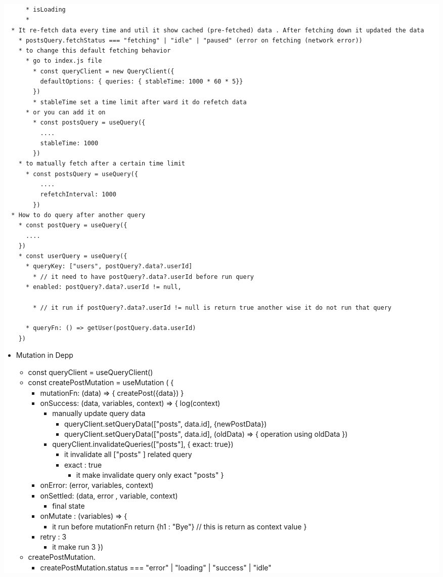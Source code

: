           * isLoading
          * 
      * It re-fetch data every time and util it show cached (pre-fetched) data . After fetching down it updated the data
        * postsQuery.fetchStatus === "fetching" | "idle" | "paused" (error on fetching (network error))
        * to change this default fetching behavior
          * go to index.js file
            * const queryClient = new QueryClient({
              defaultOptions: { queries: { stableTime: 1000 * 60 * 5}}
            })
            * stableTime set a time limit after ward it do refetch data
          * or you can add it on 
            * const postsQuery = useQuery({
              ....
              stableTime: 1000
            })
        * to matually fetch after a certain time limit
          * const postsQuery = useQuery({
              ....
              refetchInterval: 1000
            })
      * How to do query after another query
        * const postQuery = useQuery({
          ....
        })
        * const userQuery = useQuery({
          * queryKey: ["users", postQuery?.data?.userId]
            * // it need to have postQuery?.data?.userId before run query
          * enabled: postQuery?.data?.userId != null, 

            * // it run if postQuery?.data?.userId != null is return true another wise it do not run that query

          * queryFn: () => getUser(postQuery.data.userId)
        })
  * Mutation in Depp

      * const queryClient = useQueryClient()
      * const createPostMutation = useMutation ( {
        * mutationFn: (data) => {
          createPost({data})
        }
        * onSuccess: (data, variables, context) => {
          log(context)
          * manually update query data
            * queryClient.setQueryData(["posts", data.id], {newPostData})
            *  queryClient.setQueryData(["posts", data.id], (oldData) => {
              operation using oldData
            })
          * queryClient.invalidateQueries(["posts"], { exact: true})
            * it invalidate all ["posts" ] related query
            * exact : true 
              * it make invalidate query only exact "posts"
        }
        * onError: (error, variables, context)
        * onSettled: (data, error , variable, context)
          * final state
        * onMutate : (variables) => {
          * it run before mutationFn
          return {h1 : "Bye"} // this is return as context value
        }
        * retry : 3
          * it make run 3 
      })
      * createPostMutation.
        * createPostMutation.status === "error" | "loading" | "success" | "idle"